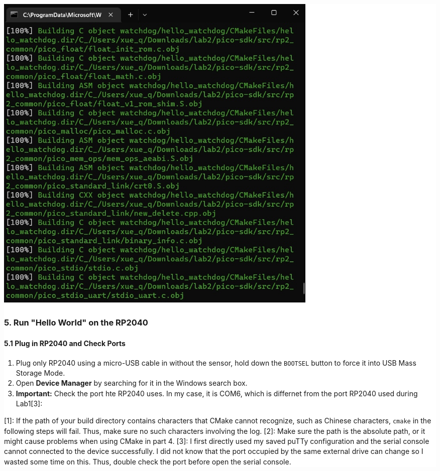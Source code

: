 <img src="./Images/2.4.2.jpg" alt="Build_right" width="600"/>

### 5. Run "Hello World" on the RP2040

#### 5.1 Plug in RP2040 and Check Ports
1. Plug only RP2040 using a micro-USB cable in without the sensor, hold down the `BOOTSEL` button to force it into USB Mass Storage Mode. 
2. Open **Device Manager** by searching for it in the Windows search box.
3. **Important:** Check the port hte RP2040 uses. In my case, it is COM6, which is differnet from the port RP2040 used during Lab1[3]:

[1]: If the path of your build directory contains characters that CMake cannot recognize, such as Chinese characters, `cmake` in the following steps will fail. Thus, make sure no such characters involving the log.
[2]: Make sure the path is the absolute path, or it might cause problems when using CMake in part 4.
[3]: I first directly used my saved puTTy configuration and the serial console cannot connected to the device successfully. I did not know that the port occupied by the same external drive can change so I wasted some time on this. Thus, double check the port before open the serial console.